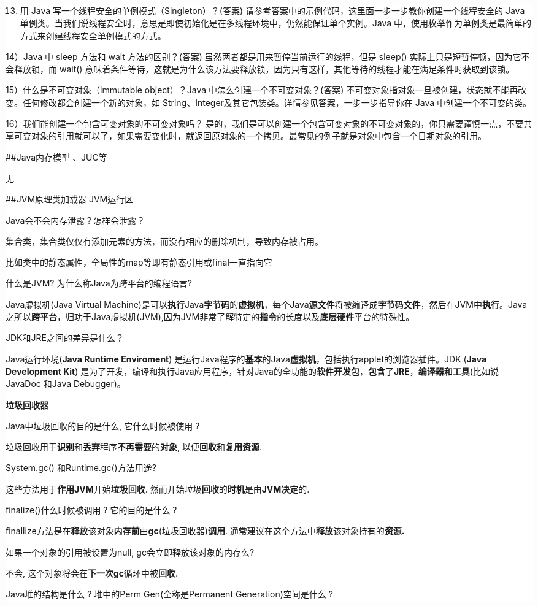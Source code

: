 13) 用 Java 写一个线程安全的单例模式（Singleton）？([答案](http://javarevisited.blogspot.in/2012/12/how-to-create-thread-safe-singleton-in-java-example.html))
请参考答案中的示例代码，这里面一步一步教你创建一个线程安全的 Java 单例类。当我们说线程安全时，意思是即使初始化是在多线程环境中，仍然能保证单个实例。Java 中，使用枚举作为单例类是最简单的方式来创建线程安全单例模式的方式。

14）Java 中 sleep 方法和 wait 方法的区别？([答案](http://java67.blogspot.sg/2012/08/what-are-difference-between-wait-and.html))
虽然两者都是用来暂停当前运行的线程，但是 sleep() 实际上只是短暂停顿，因为它不会释放锁，而 wait() 意味着条件等待，这就是为什么该方法要释放锁，因为只有这样，其他等待的线程才能在满足条件时获取到该锁。

15）什么是不可变对象（immutable object）？Java 中怎么创建一个不可变对象？([答案](http://javarevisited.blogspot.sg/2013/03/how-to-create-immutable-class-object-java-example-tutorial.html))
不可变对象指对象一旦被创建，状态就不能再改变。任何修改都会创建一个新的对象，如 String、Integer及其它包装类。详情参见答案，一步一步指导你在 Java 中创建一个不可变的类。

16）我们能创建一个包含可变对象的不可变对象吗？
是的，我们是可以创建一个包含可变对象的不可变对象的，你只需要谨慎一点，不要共享可变对象的引用就可以了，如果需要变化时，就返回原对象的一个拷贝。最常见的例子就是对象中包含一个日期对象的引用。



##Java内存模型 、JUC等

无

##JVM原理类加载器 JVM运行区

Java会不会内存泄露？怎样会泄露？

集合类，集合类仅仅有添加元素的方法，而没有相应的删除机制，导致内存被占用。

比如类中的静态属性，全局性的map等即有静态引用或final一直指向它

什么是JVM? 为什么称Java为跨平台的编程语言?

Java虚拟机(Java Virtual Machine)是可以**执行**Java**字节码**的**虚拟机**，每个Java**源文件**将被编译成**字节码文件**，然后在JVM中**执行**。Java之所以**跨平台**，归功于Java虚拟机(JVM),因为JVM非常了解特定的**指令**的长度以及**底层硬件**平台的特殊性。

JDK和JRE之间的差异是什么？

Java运行环境(**Java Runtime Enviroment**) 是运行Java程序的**基本**的Java**虚拟机**，包括执行applet的浏览器插件。JDK (**Java Development Kit**) 是为了开发，编译和执行Java应用程序，针对Java的全功能的**软件开发包**，**包含**了**JRE**，**编译器和工具**(比如说 [JavaDoc](http://docs.oracle.com/javase/7/docs/technotes/tools/windows/javadoc.html) 和[Java Debugger](http://docs.oracle.com/javase/7/docs/technotes/tools/windows/jdb.html))。

**垃圾回收器**

Java中垃圾回收的目的是什么, 它什么时候被使用 ?

垃圾回收用于**识别**和**丢弃**程序**不再需要**的**对象**, 以便**回收**和**复用资源**.

System.gc() 和Runtime.gc()方法用途?

这些方法用于**作用JVM**开始**垃圾回收**. 然而开始垃圾**回收**的**时机**是由**JVM决定**的.

finalize()什么时候被调用 ? 它的目的是什么 ?

finallize方法是在**释放**该对象**内存前**由**gc**(垃圾回收器)**调用**. 通常建议在这个方法中**释放**该对象持有的**资源.**

如果一个对象的引用被设置为null, gc会立即释放该对象的内存么?

不会, 这个对象将会在**下一次gc**循环中被**回收**.

Java堆的结构是什么 ? 堆中的Perm Gen(全称是Permanent Generation)空间是什么 ?
